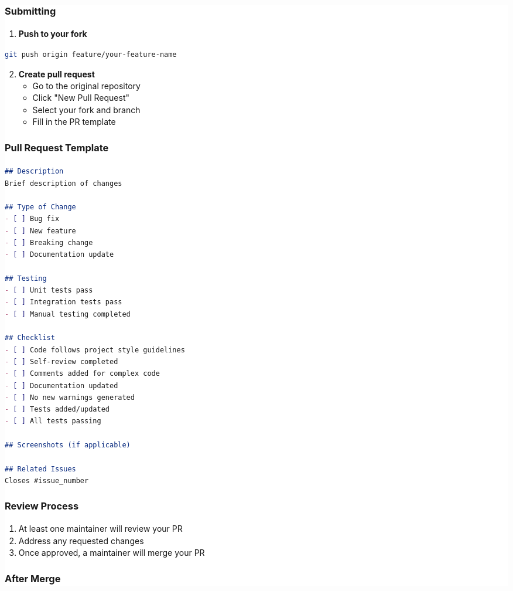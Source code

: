 ### Submitting

1. **Push to your fork**
```bash
git push origin feature/your-feature-name
```

2. **Create pull request**
   - Go to the original repository
   - Click "New Pull Request"
   - Select your fork and branch
   - Fill in the PR template

### Pull Request Template

```markdown
## Description
Brief description of changes

## Type of Change
- [ ] Bug fix
- [ ] New feature
- [ ] Breaking change
- [ ] Documentation update

## Testing
- [ ] Unit tests pass
- [ ] Integration tests pass
- [ ] Manual testing completed

## Checklist
- [ ] Code follows project style guidelines
- [ ] Self-review completed
- [ ] Comments added for complex code
- [ ] Documentation updated
- [ ] No new warnings generated
- [ ] Tests added/updated
- [ ] All tests passing

## Screenshots (if applicable)

## Related Issues
Closes #issue_number
```

### Review Process

1. At least one maintainer will review your PR
2. Address any requested changes
3. Once approved, a maintainer will merge your PR

### After Merge

